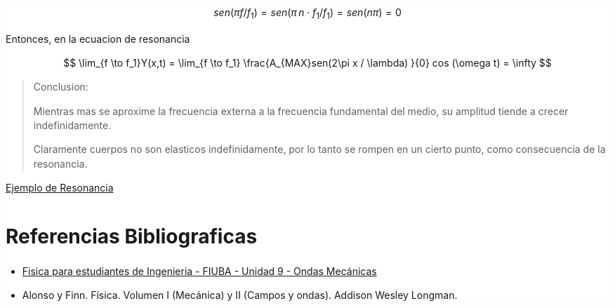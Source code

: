 $$sen(\pi f /f_1) = sen(\pi \, n \cdot f_1 /f_1) = sen( n\pi ) = 0$$

Entonces, en la ecuacion de resonancia

$$ \lim_{f \to f_1}Y(x,t) = \lim_{f \to f_1} \frac{A_{MAX}sen(2\pi x / \lambda) }{0} cos (\omega t) = \infty $$


> Conclusion:
> 
>  Mientras mas se aproxime la frecuencia externa a la frecuencia fundamental del medio, su amplitud tiende a crecer indefinidamente. 
>  
>  Claramente cuerpos no son elasticos indefinidamente, por lo tanto se rompen en un cierto punto, como consecuencia de la resonancia.


[Ejemplo de Resonancia](https://www.youtube.com/watch?v=SzObC64E2Ag&ab_channel=Rub%C3%A9nM.Cenzano)

# Referencias Bibliograficas

* [Fisica para estudiantes de Ingenieria - FIUBA - Unidad  9 - Ondas Mecánicas](https://campus.fi.uba.ar/pluginfile.php/384421/mod_resource/content/1/Unidad%209%20-%20Ondas%20mec%C3%A1nicas%20-%20Rev.01.pdf)

* Alonso y Finn. Física. Volumen I (Mecánica) y II (Campos y ondas). Addison Wesley Longman.